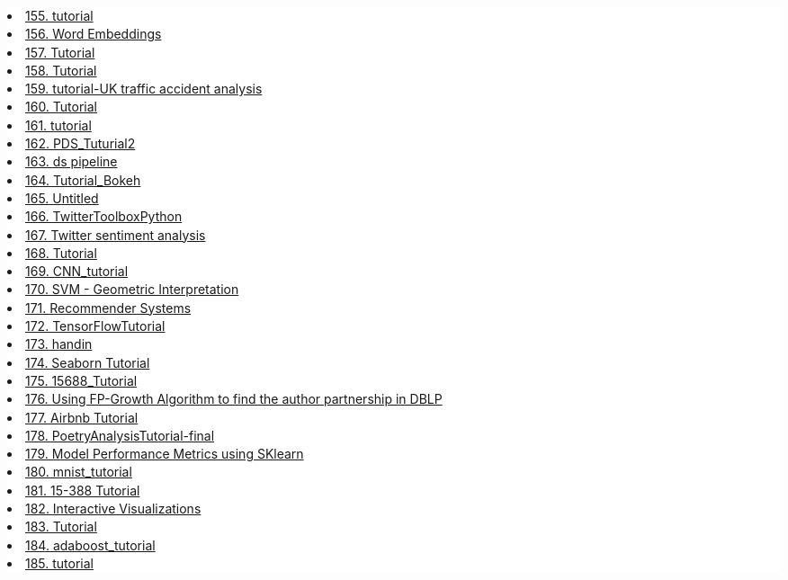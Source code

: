 <li><a href="http://nbviewer.jupyter.org/url/datasciencecourse.org/tutorial_final/155__tutorial.ipynb">155. tutorial</a></li>
<li><a href="http://nbviewer.jupyter.org/url/datasciencecourse.org/tutorial_final/156__Word Embeddings.ipynb">156. Word Embeddings</a></li>
<li><a href="http://nbviewer.jupyter.org/url/datasciencecourse.org/tutorial_final/157__Tutorial.ipynb">157. Tutorial</a></li>
<li><a href="http://nbviewer.jupyter.org/url/datasciencecourse.org/tutorial_final/158__Tutorial.ipynb">158. Tutorial</a></li>
<li><a href="http://nbviewer.jupyter.org/url/datasciencecourse.org/tutorial_final/159__tutorial-UK traffic accident analysis.ipynb">159. tutorial-UK traffic accident analysis</a></li>
<li><a href="http://nbviewer.jupyter.org/url/datasciencecourse.org/tutorial_final/160__Tutorial.ipynb">160. Tutorial</a></li>
<li><a href="http://nbviewer.jupyter.org/url/datasciencecourse.org/tutorial_final/161__tutorial.ipynb">161. tutorial</a></li>
<li><a href="http://nbviewer.jupyter.org/url/datasciencecourse.org/tutorial_final/162__PDS_Tuturial2.ipynb">162. PDS_Tuturial2</a></li>
<li><a href="http://nbviewer.jupyter.org/url/datasciencecourse.org/tutorial_final/163__ds pipeline.ipynb">163. ds pipeline</a></li>
<li><a href="http://nbviewer.jupyter.org/url/datasciencecourse.org/tutorial_final/164__Tutorial_Bokeh.ipynb">164. Tutorial_Bokeh</a></li>
<li><a href="http://nbviewer.jupyter.org/url/datasciencecourse.org/tutorial_final/165__Untitled.ipynb">165. Untitled</a></li>
<li><a href="http://nbviewer.jupyter.org/url/datasciencecourse.org/tutorial_final/166__TwitterToolboxPython.ipynb">166. TwitterToolboxPython</a></li>
<li><a href="http://nbviewer.jupyter.org/url/datasciencecourse.org/tutorial_final/167__Twitter sentiment analysis.ipynb">167. Twitter sentiment analysis</a></li>
<li><a href="http://nbviewer.jupyter.org/url/datasciencecourse.org/tutorial_final/168__Tutorial.ipynb">168. Tutorial</a></li>
<li><a href="http://nbviewer.jupyter.org/url/datasciencecourse.org/tutorial_final/169__CNN_tutorial.ipynb">169. CNN_tutorial</a></li>
<li><a href="http://nbviewer.jupyter.org/url/datasciencecourse.org/tutorial_final/170__SVM - Geometric Interpretation.ipynb">170. SVM - Geometric Interpretation</a></li>
<li><a href="http://nbviewer.jupyter.org/url/datasciencecourse.org/tutorial_final/171__Recommender Systems.ipynb">171. Recommender Systems</a></li>
<li><a href="http://nbviewer.jupyter.org/url/datasciencecourse.org/tutorial_final/172__TensorFlowTutorial.ipynb">172. TensorFlowTutorial</a></li>
<li><a href="http://nbviewer.jupyter.org/url/datasciencecourse.org/tutorial_final/173__handin.ipynb">173. handin</a></li>
<li><a href="http://nbviewer.jupyter.org/url/datasciencecourse.org/tutorial_final/174__Seaborn Tutorial.ipynb">174. Seaborn Tutorial</a></li>
<li><a href="http://nbviewer.jupyter.org/url/datasciencecourse.org/tutorial_final/175__15688_Tutorial.ipynb">175. 15688_Tutorial</a></li>
<li><a href="http://nbviewer.jupyter.org/url/datasciencecourse.org/tutorial_final/176__Using FP-Growth Algorithm to find the author partnership in DBLP.ipynb">176. Using FP-Growth Algorithm to find the author partnership in DBLP</a></li>
<li><a href="http://nbviewer.jupyter.org/url/datasciencecourse.org/tutorial_final/177__Airbnb Tutorial.ipynb">177. Airbnb Tutorial</a></li>
<li><a href="http://nbviewer.jupyter.org/url/datasciencecourse.org/tutorial_final/178__PoetryAnalysisTutorial-final.ipynb">178. PoetryAnalysisTutorial-final</a></li>
<li><a href="http://nbviewer.jupyter.org/url/datasciencecourse.org/tutorial_final/179__Model Performance Metrics using SKlearn.ipynb">179. Model Performance Metrics using SKlearn</a></li>
<li><a href="http://nbviewer.jupyter.org/url/datasciencecourse.org/tutorial_final/180__mnist_tutorial.ipynb">180. mnist_tutorial</a></li>
<li><a href="http://nbviewer.jupyter.org/url/datasciencecourse.org/tutorial_final/181__15-388 Tutorial.ipynb">181. 15-388 Tutorial</a></li>
<li><a href="http://nbviewer.jupyter.org/url/datasciencecourse.org/tutorial_final/182__Interactive Visualizations.ipynb">182. Interactive Visualizations</a></li>
<li><a href="http://nbviewer.jupyter.org/url/datasciencecourse.org/tutorial_final/183__Tutorial.ipynb">183. Tutorial</a></li>
<li><a href="http://nbviewer.jupyter.org/url/datasciencecourse.org/tutorial_final/184__adaboost_tutorial.ipynb">184. adaboost_tutorial</a></li>
<li><a href="http://nbviewer.jupyter.org/url/datasciencecourse.org/tutorial_final/185__tutorial.ipynb">185. tutorial</a></li>